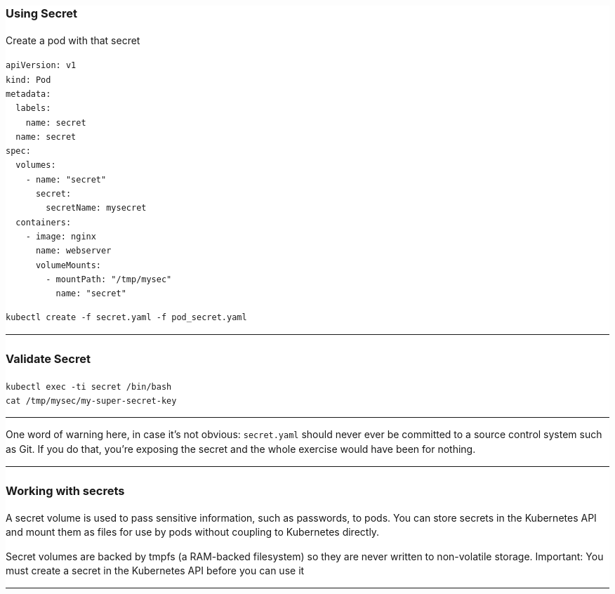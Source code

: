 
### Using Secret

Create a pod with that secret
```
apiVersion: v1
kind: Pod
metadata:
  labels:
    name: secret
  name: secret
spec:
  volumes:
    - name: "secret"
      secret:
        secretName: mysecret
  containers:
    - image: nginx
      name: webserver
      volumeMounts:
        - mountPath: "/tmp/mysec"
          name: "secret"
```
```
kubectl create -f secret.yaml -f pod_secret.yaml
```

---

### Validate Secret

```
kubectl exec -ti secret /bin/bash
cat /tmp/mysec/my-super-secret-key
```

---

One word of warning here, in case it’s not obvious: `secret.yaml` should never ever be committed to a source control system such as Git. If you do that, you’re exposing the secret and the whole exercise would have been for nothing.

---

### Working with secrets

A secret volume is used to pass sensitive information, such as passwords, to pods. You can store secrets in the Kubernetes API and mount them as files for use by pods without coupling to Kubernetes directly. 

Secret volumes are backed by tmpfs (a RAM-backed filesystem) so they are never written to non-volatile storage.
Important: You must create a secret in the Kubernetes API before you can use it

---
